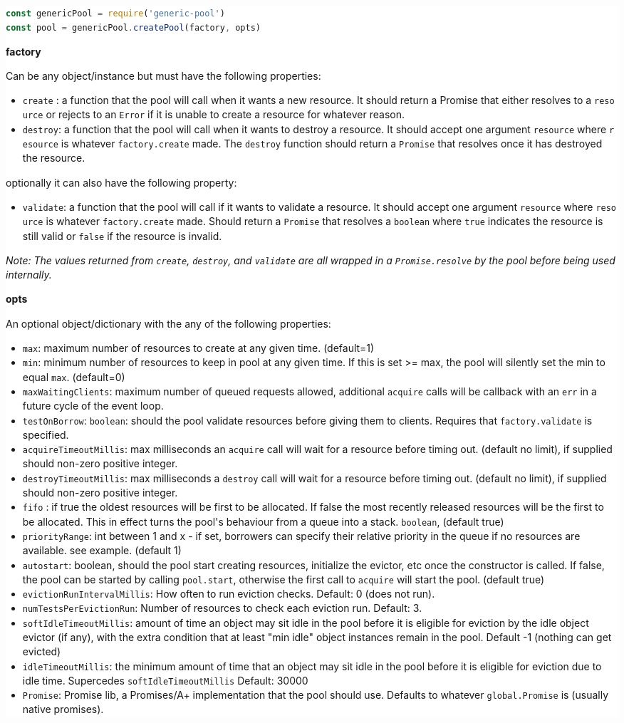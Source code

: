 ```js
const genericPool = require('generic-pool')
const pool = genericPool.createPool(factory, opts)
```

**factory**

Can be any object/instance but must have the following properties:

- `create` : a function that the pool will call when it wants a new resource. It should return a Promise that either resolves to a `resource` or rejects to an `Error` if it is unable to create a resource for whatever reason.
- `destroy`: a function that the pool will call when it wants to destroy a resource. It should accept one argument `resource` where `resource` is whatever `factory.create` made. The `destroy` function should return a `Promise` that resolves once it has destroyed the resource.


optionally it can also have the following property:

- `validate`: a function that the pool will call if it wants to validate a resource. It should accept one argument `resource` where `resource` is whatever `factory.create` made. Should return a `Promise` that resolves a `boolean` where `true` indicates the resource is still valid or `false` if the resource is invalid.

_Note: The values returned from `create`, `destroy`, and `validate` are all wrapped in a `Promise.resolve` by the pool before being used internally._

**opts**

An optional object/dictionary with the any of the following properties:

- `max`: maximum number of resources to create at any given time. (default=1)
- `min`: minimum number of resources to keep in pool at any given time. If this is set >= max, the pool will silently set the min to equal `max`. (default=0)
- `maxWaitingClients`: maximum number of queued requests allowed, additional `acquire` calls will be callback with an `err` in a future cycle of the event loop.
- `testOnBorrow`: `boolean`: should the pool validate resources before giving them to clients. Requires that `factory.validate` is specified.
- `acquireTimeoutMillis`: max milliseconds an `acquire` call will wait for a resource before timing out. (default no limit), if supplied should non-zero positive integer.
- `destroyTimeoutMillis`: max milliseconds a `destroy` call will wait for a resource before timing out. (default no limit), if supplied should non-zero positive integer.
- `fifo` : if true the oldest resources will be first to be allocated. If false the most recently released resources will be the first to be allocated. This in effect turns the pool's behaviour from a queue into a stack. `boolean`, (default true)
- `priorityRange`: int between 1 and x - if set, borrowers can specify their relative priority in the queue if no resources are available.
                         see example.  (default 1)
- `autostart`: boolean, should the pool start creating resources, initialize the evictor, etc once the constructor is called. If false, the pool can be started by calling `pool.start`, otherwise the first call to `acquire` will start the pool. (default true)
- `evictionRunIntervalMillis`: How often to run eviction checks. Default: 0 (does not run).
- `numTestsPerEvictionRun`: Number of resources to check each eviction run.  Default: 3.
- `softIdleTimeoutMillis`: amount of time an object may sit idle in the pool before it is eligible for eviction by the idle object evictor (if any), with the extra condition that at least "min idle" object instances remain in the pool. Default -1 (nothing can get evicted)
- `idleTimeoutMillis`: the minimum amount of time that an object may sit idle in the pool before it is eligible for eviction due to idle time. Supercedes `softIdleTimeoutMillis` Default: 30000
- `Promise`: Promise lib, a Promises/A+ implementation that the pool should use. Defaults to whatever `global.Promise` is (usually native promises).
